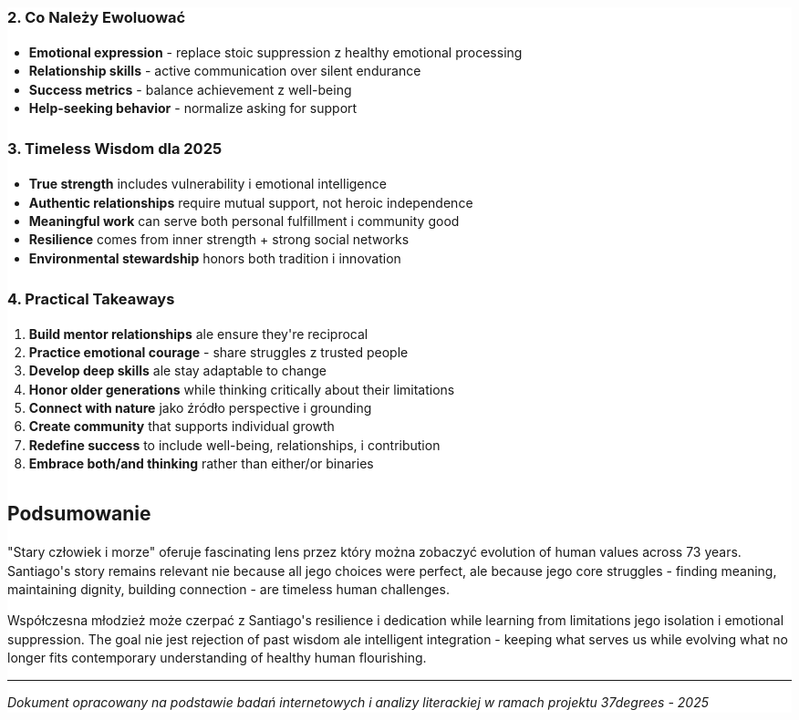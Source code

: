 ### 2. Co Należy Ewoluować
- **Emotional expression** - replace stoic suppression z healthy emotional processing
- **Relationship skills** - active communication over silent endurance
- **Success metrics** - balance achievement z well-being
- **Help-seeking behavior** - normalize asking for support

### 3. Timeless Wisdom dla 2025
- **True strength** includes vulnerability i emotional intelligence
- **Authentic relationships** require mutual support, not heroic independence
- **Meaningful work** can serve both personal fulfillment i community good
- **Resilience** comes from inner strength + strong social networks
- **Environmental stewardship** honors both tradition i innovation

### 4. Practical Takeaways
1. **Build mentor relationships** ale ensure they're reciprocal
2. **Practice emotional courage** - share struggles z trusted people
3. **Develop deep skills** ale stay adaptable to change  
4. **Honor older generations** while thinking critically about their limitations
5. **Connect with nature** jako źródło perspective i grounding
6. **Create community** that supports individual growth
7. **Redefine success** to include well-being, relationships, i contribution
8. **Embrace both/and thinking** rather than either/or binaries

## Podsumowanie

"Stary człowiek i morze" oferuje fascinating lens przez który można zobaczyć evolution of human values across 73 years. Santiago's story remains relevant nie because all jego choices were perfect, ale because jego core struggles - finding meaning, maintaining dignity, building connection - are timeless human challenges. 

Współczesna młodzież może czerpać z Santiago's resilience i dedication while learning from limitations jego isolation i emotional suppression. The goal nie jest rejection of past wisdom ale intelligent integration - keeping what serves us while evolving what no longer fits contemporary understanding of healthy human flourishing.

---
*Dokument opracowany na podstawie badań internetowych i analizy literackiej w ramach projektu 37degrees - 2025*